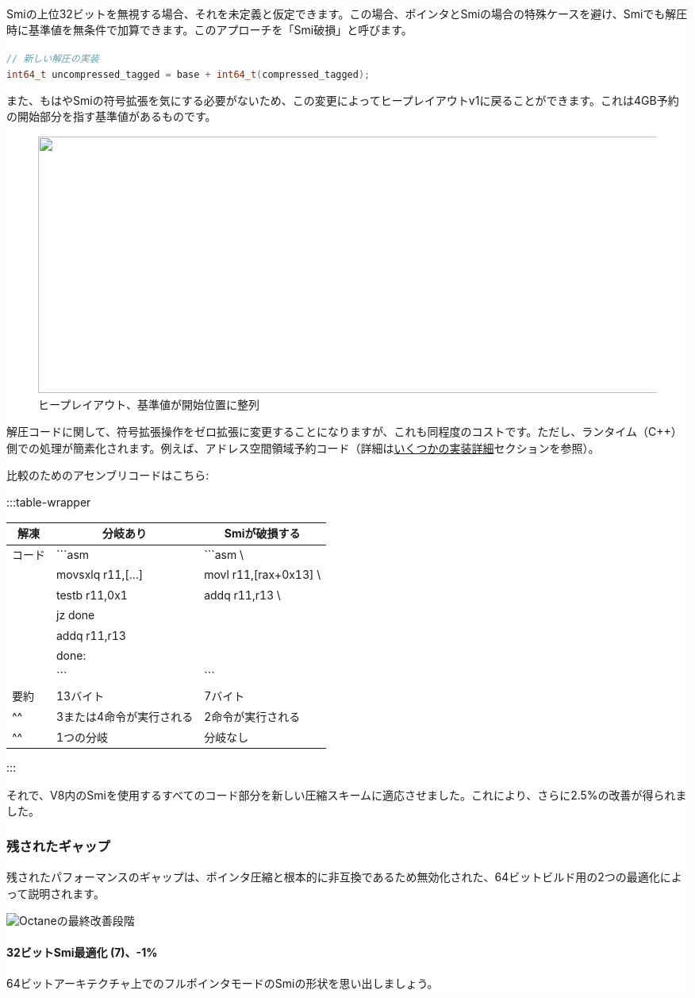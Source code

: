 Smiの上位32ビットを無視する場合、それを未定義と仮定できます。この場合、ポインタとSmiの場合の特殊ケースを避け、Smiでも解圧時に基準値を無条件で加算できます。このアプローチを「Smi破損」と呼びます。

```cpp
// 新しい解圧の実装
int64_t uncompressed_tagged = base + int64_t(compressed_tagged);
```

また、もはやSmiの符号拡張を気にする必要がないため、この変更によってヒープレイアウトv1に戻ることができます。これは4GB予約の開始部分を指す基準値があるものです。

<figure>
  <img src="/_img/pointer-compression/heap-layout-1.svg" width="827" height="323" alt="" loading="lazy"/>
  <figcaption>ヒープレイアウト、基準値が開始位置に整列</figcaption>
</figure>

解圧コードに関して、符号拡張操作をゼロ拡張に変更することになりますが、これも同程度のコストです。ただし、ランタイム（C++）側での処理が簡素化されます。例えば、アドレス空間領域予約コード（詳細は[いくつかの実装詳細](#some-implementation-details)セクションを参照）。

比較のためのアセンブリコードはこちら:

:::table-wrapper

| 解凍 | 分岐あり | Smiが破損する |
|---------------|------------------------------|------------------------------|
| コード | ```asm | ```asm \
| | movsxlq r11,[…] | movl r11,[rax+0x13] \
| | testb r11,0x1 | addq r11,r13 \
| | jz done | | \
| | addq r11,r13 | | \
| | done: | | \
| | ``` | ``` |
| 要約 | 13バイト | 7バイト |
| ^^ | 3または4命令が実行される | 2命令が実行される |
| ^^ | 1つの分岐 | 分岐なし |

:::

それで、V8内のSmiを使用するすべてのコード部分を新しい圧縮スキームに適応させました。これにより、さらに2.5%の改善が得られました。

### 残されたギャップ

残されたパフォーマンスのギャップは、ポインタ圧縮と根本的に非互換であるため無効化された、64ビットビルド用の2つの最適化によって説明されます。

![Octaneの最終改善段階](/_img/pointer-compression/perf-octane-3.svg)

#### 32ビットSmi最適化 (7)、-1%

64ビットアーキテクチャ上でのフルポインタモードのSmiの形状を思い出しましょう。
